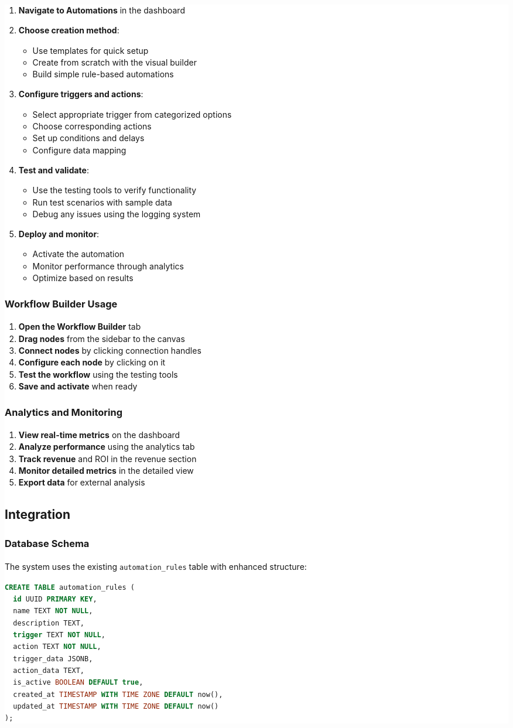 1. **Navigate to Automations** in the dashboard
2. **Choose creation method**:
   - Use templates for quick setup
   - Create from scratch with the visual builder
   - Build simple rule-based automations

3. **Configure triggers and actions**:
   - Select appropriate trigger from categorized options
   - Choose corresponding actions
   - Set up conditions and delays
   - Configure data mapping

4. **Test and validate**:
   - Use the testing tools to verify functionality
   - Run test scenarios with sample data
   - Debug any issues using the logging system

5. **Deploy and monitor**:
   - Activate the automation
   - Monitor performance through analytics
   - Optimize based on results

### **Workflow Builder Usage**

1. **Open the Workflow Builder** tab
2. **Drag nodes** from the sidebar to the canvas
3. **Connect nodes** by clicking connection handles
4. **Configure each node** by clicking on it
5. **Test the workflow** using the testing tools
6. **Save and activate** when ready

### **Analytics and Monitoring**

1. **View real-time metrics** on the dashboard
2. **Analyze performance** using the analytics tab
3. **Track revenue** and ROI in the revenue section
4. **Monitor detailed metrics** in the detailed view
5. **Export data** for external analysis

## Integration

### **Database Schema**

The system uses the existing `automation_rules` table with enhanced structure:

```sql
CREATE TABLE automation_rules (
  id UUID PRIMARY KEY,
  name TEXT NOT NULL,
  description TEXT,
  trigger TEXT NOT NULL,
  action TEXT NOT NULL,
  trigger_data JSONB,
  action_data TEXT,
  is_active BOOLEAN DEFAULT true,
  created_at TIMESTAMP WITH TIME ZONE DEFAULT now(),
  updated_at TIMESTAMP WITH TIME ZONE DEFAULT now()
);
```
